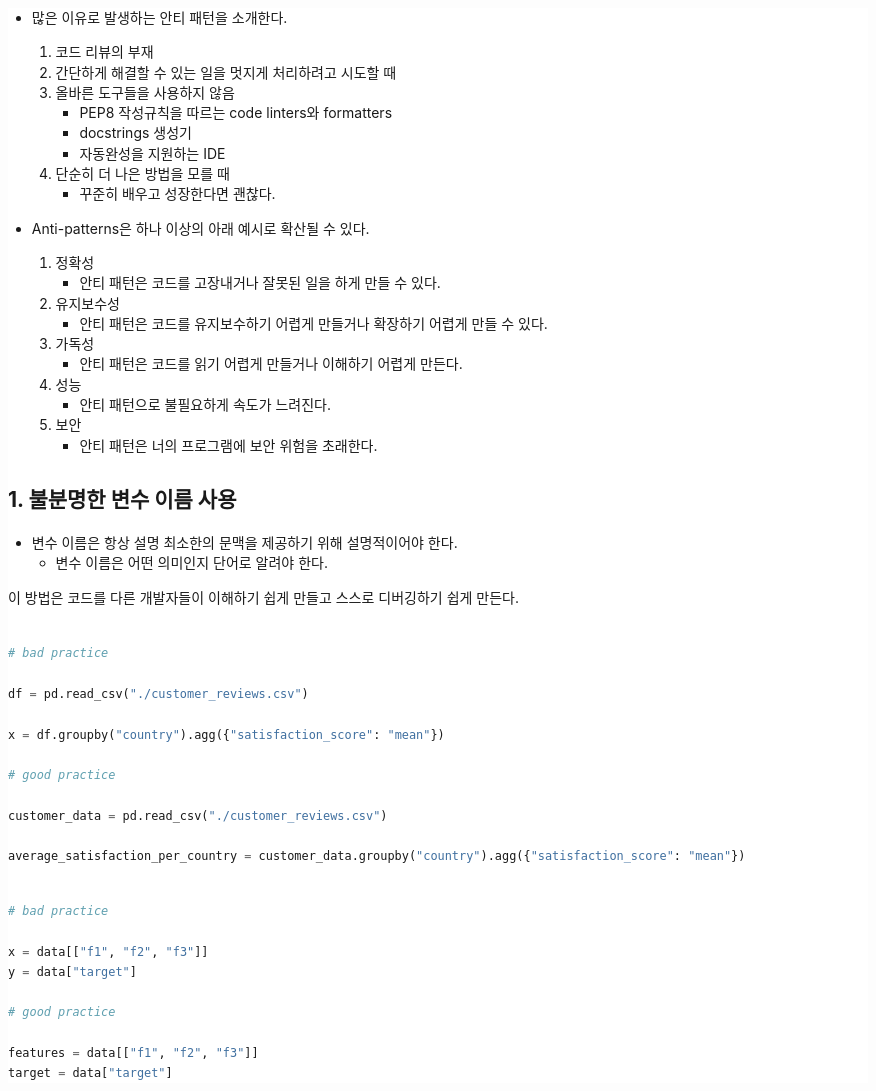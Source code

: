 - 많은 이유로 발생하는 안티 패턴을 소개한다.
	1. 코드 리뷰의 부재
	2. 간단하게 해결할 수 있는 일을 멋지게 처리하려고 시도할 때
	3. 올바른 도구들을 사용하지 않음
		- PEP8 작성규칙을 따르는 code linters와 formatters
		- docstrings 생성기
		- 자동완성을 지원하는 IDE
	4. 단순히 더 나은 방법을 모를 때
		- 꾸준히 배우고 성장한다면 괜찮다.

- Anti-patterns은 하나 이상의 아래 예시로 확산될 수 있다.
	1. 정확성
		- 안티 패턴은 코드를 고장내거나 잘못된 일을 하게 만들 수 있다.
	2. 유지보수성
		- 안티 패턴은 코드를 유지보수하기 어렵게 만들거나 확장하기 어렵게 만들 수 있다.
	3. 가독성
		- 안티 패턴은 코드를 읽기 어렵게 만들거나 이해하기 어렵게 만든다. 
	4. 성능
		- 안티 패턴으로 불필요하게 속도가 느려진다.
	5. 보안
		- 안티 패턴은 너의 프로그램에 보안 위험을 초래한다.

## 1. 불분명한 변수 이름 사용

- 변수 이름은 항상 설명 최소한의 문맥을 제공하기 위해 설명적이어야 한다.
	- 변수 이름은 어떤 의미인지 단어로 알려야 한다.

이 방법은 코드를 다른 개발자들이 이해하기 쉽게 만들고 스스로 디버깅하기 쉽게 만든다.

```python

# bad practice

df = pd.read_csv("./customer_reviews.csv")

x = df.groupby("country").agg({"satisfaction_score": "mean"})

# good practice

customer_data = pd.read_csv("./customer_reviews.csv")

average_satisfaction_per_country = customer_data.groupby("country").agg({"satisfaction_score": "mean"})

```

```python

# bad practice

x = data[["f1", "f2", "f3"]]
y = data["target"]

# good practice

features = data[["f1", "f2", "f3"]]
target = data["target"]

```
